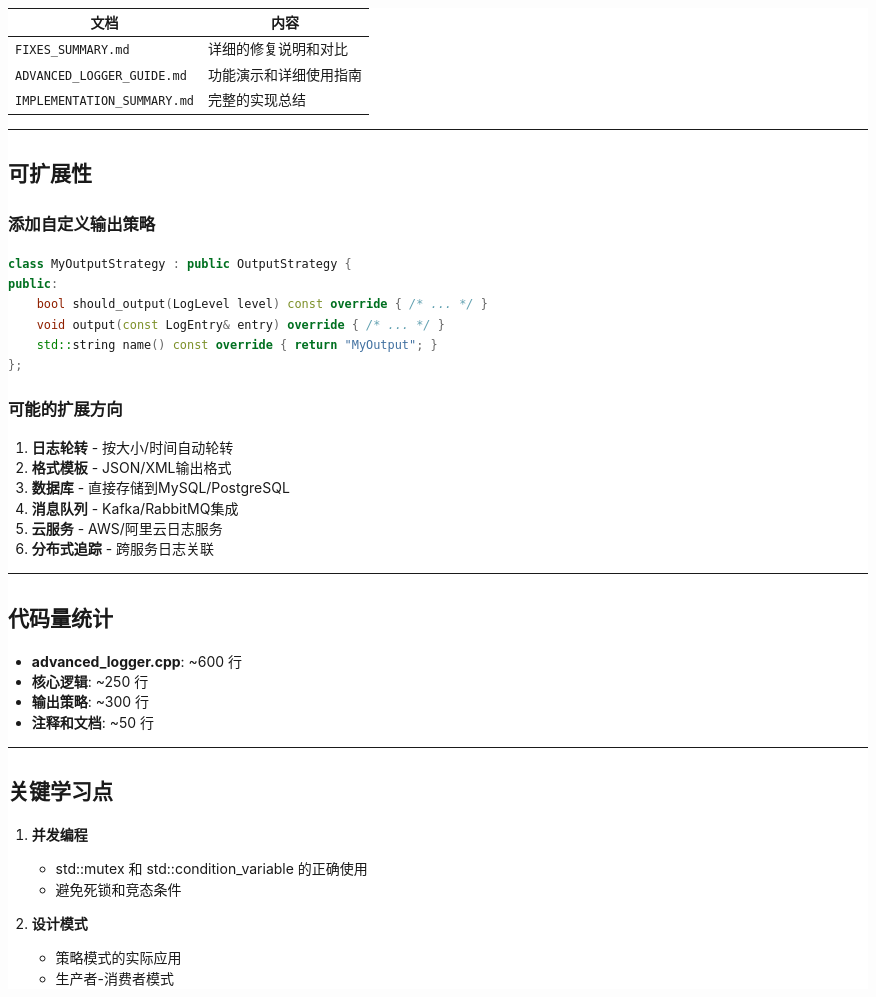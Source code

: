 | 文档 | 内容 |
|------|------|
| `FIXES_SUMMARY.md` | 详细的修复说明和对比 |
| `ADVANCED_LOGGER_GUIDE.md` | 功能演示和详细使用指南 |
| `IMPLEMENTATION_SUMMARY.md` | 完整的实现总结 |

---

## 可扩展性

### 添加自定义输出策略

```cpp
class MyOutputStrategy : public OutputStrategy {
public:
    bool should_output(LogLevel level) const override { /* ... */ }
    void output(const LogEntry& entry) override { /* ... */ }
    std::string name() const override { return "MyOutput"; }
};
```

### 可能的扩展方向

1. **日志轮转** - 按大小/时间自动轮转
2. **格式模板** - JSON/XML输出格式
3. **数据库** - 直接存储到MySQL/PostgreSQL
4. **消息队列** - Kafka/RabbitMQ集成
5. **云服务** - AWS/阿里云日志服务
6. **分布式追踪** - 跨服务日志关联

---

## 代码量统计

- **advanced_logger.cpp**: ~600 行
- **核心逻辑**: ~250 行
- **输出策略**: ~300 行
- **注释和文档**: ~50 行

---

## 关键学习点

1. **并发编程**
   - std::mutex 和 std::condition_variable 的正确使用
   - 避免死锁和竞态条件

2. **设计模式**
   - 策略模式的实际应用
   - 生产者-消费者模式
